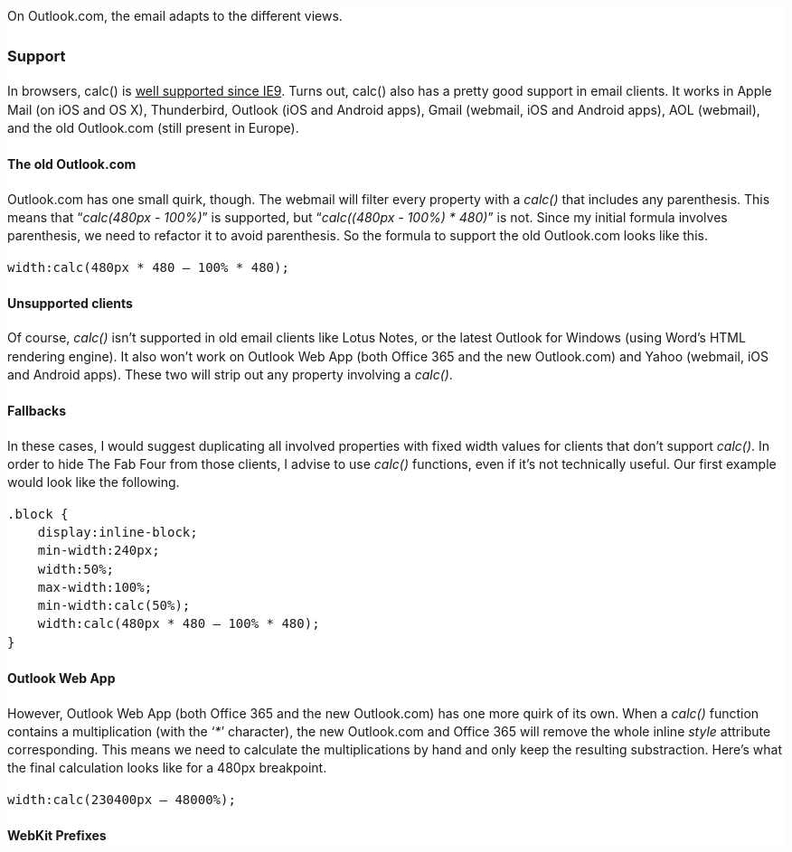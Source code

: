 On Outlook.com, the email adapts to the different views.



### Support

In browsers, calc() is [well supported since IE9](http://caniuse.com/#search=calc%28%29). Turns out, calc() also has a pretty good support in email clients. It works in Apple Mail (on iOS and OS X), Thunderbird, Outlook (iOS and Android apps), Gmail (webmail, iOS and Android apps), AOL (webmail), and the old Outlook.com (still present in Europe).

#### The old Outlook.com

Outlook.com has one small quirk, though. The webmail will filter every property with a _calc()_ that includes any parenthesis. This means that “_calc(480px - 100%)_” is supported, but “_calc((480px - 100%) * 480)_” is not. Since my initial formula involves parenthesis, we need to refactor it to avoid parenthesis. So the formula to support the old Outlook.com looks like this.

<pre name="0234" id="0234" class="graf graf--pre graf-after--p">width:calc(480px * 480 — 100% * 480);</pre>

#### Unsupported clients

Of course, _calc()_ isn’t supported in old email clients like Lotus Notes, or the latest Outlook for Windows (using Word’s HTML rendering engine). It also won’t work on Outlook Web App (both Office 365 and the new Outlook.com) and Yahoo (webmail, iOS and Android apps). These two will strip out any property involving a _calc()_.

#### Fallbacks

In these cases, I would suggest duplicating all involved properties with fixed width values for clients that don’t support _calc()_. In order to hide The Fab Four from those clients, I advise to use _calc()_ functions, even if it’s not technically useful. Our first example would look like the following.

<pre name="a5cd" id="a5cd" class="graf graf--pre graf-after--p">.block {  
    display:inline-block;  
    min-width:240px;  
    width:50%;  
    max-width:100%;  
    min-width:calc(50%);  
    width:calc(480px * 480 — 100% * 480);  
}</pre>

#### Outlook Web App

However, Outlook Web App (both Office 365 and the new Outlook.com) has one more quirk of its own. When a _calc()_ function contains a multiplication (with the ‘_*_’ character), the new Outlook.com and Office 365 will remove the whole inline _style_ attribute corresponding. This means we need to calculate the multiplications by hand and only keep the resulting substraction. Here’s what the final calculation looks like for a 480px breakpoint.

<pre name="e2f5" id="e2f5" class="graf graf--pre graf-after--p">width:calc(230400px — 48000%);</pre>

#### WebKit Prefixes
